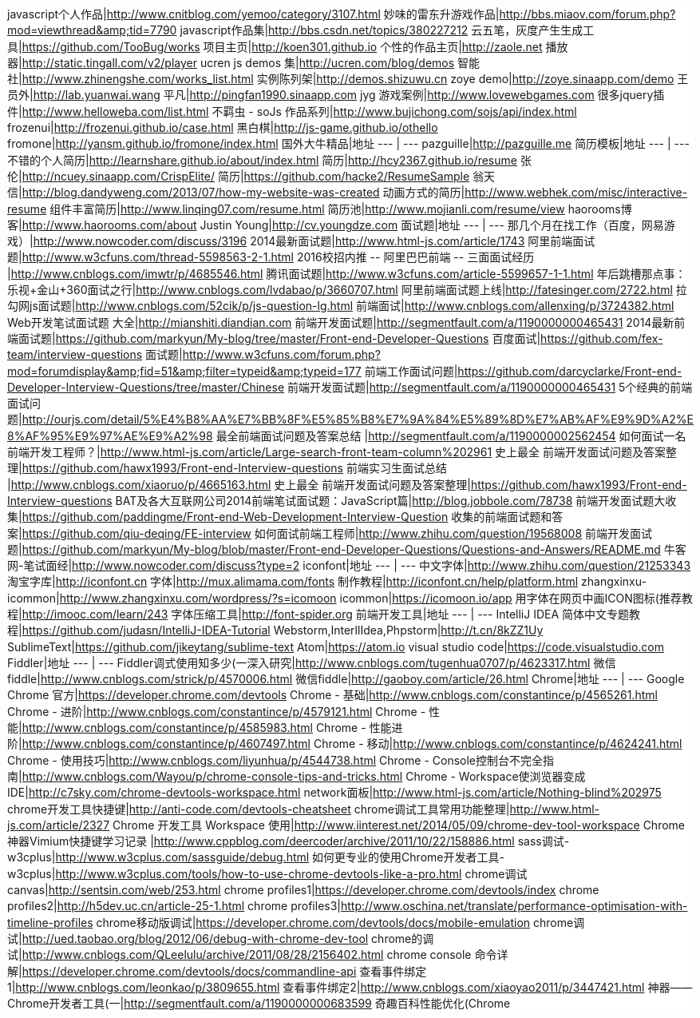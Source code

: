 javascript个人作品|http://www.cnitblog.com/yemoo/category/3107.html 妙味的雷东升游戏作品|http://bbs.miaov.com/forum.php?mod=viewthread&amp;tid=7790 javascript作品集|http://bbs.csdn.net/topics/380227212 云五笔，灰度产生生成工具|https://github.com/TooBug/works 项目主页|http://koen301.github.io 个性的作品主页|http://zaole.net 播放器|http://static.tingall.com/v2/player ucren js demos 集|http://ucren.com/blog/demos 智能社|http://www.zhinengshe.com/works_list.html 实例陈列架|http://demos.shizuwu.cn zoye demo|http://zoye.sinaapp.com/demo 王员外|http://lab.yuanwai.wang 平凡|http://pingfan1990.sinaapp.com jyg 游戏案例|http://www.lovewebgames.com 很多jquery插件|http://www.helloweba.com/list.html 不羁虫 - soJs 作品系列|http://www.bujichong.com/sojs/api/index.html frozenui|http://frozenui.github.io/case.html 黑白棋|http://js-game.github.io/othello fromone|http://yansm.github.io/fromone/index.html   国外大牛精品|地址 --- | --- pazguille|http://pazguille.me   简历模板|地址 --- | --- 不错的个人简历|http://learnshare.github.io/about/index.html 简历|http://hcy2367.github.io/resume 张伦|http://ncuey.sinaapp.com/CrispElite/  简历|https://github.com/hacke2/ResumeSample 翁天信|http://blog.dandyweng.com/2013/07/how-my-website-was-created 动画方式的简历|http://www.webhek.com/misc/interactive-resume 组件丰富简历|http://www.linqing07.com/resume.html 简历池|http://www.mojianli.com/resume/view haorooms博客|http://www.haorooms.com/about Justin Young|http://cv.youngdze.com   面试题|地址 --- | --- 那几个月在找工作（百度，网易游戏）|http://www.nowcoder.com/discuss/3196 2014最新面试题|http://www.html-js.com/article/1743 阿里前端面试题|http://www.w3cfuns.com/thread-5598563-2-1.html 2016校招内推 -- 阿里巴巴前端 -- 三面面试经历 |http://www.cnblogs.com/imwtr/p/4685546.html 腾讯面试题|http://www.w3cfuns.com/article-5599657-1-1.html 年后跳槽那点事：乐视+金山+360面试之行|http://www.cnblogs.com/lvdabao/p/3660707.html 阿里前端面试题上线|http://fatesinger.com/2722.html 拉勾网js面试题|http://www.cnblogs.com/52cik/p/js-question-lg.html 前端面试|http://www.cnblogs.com/allenxing/p/3724382.html Web开发笔试面试题 大全|http://mianshiti.diandian.com 前端开发面试题|http://segmentfault.com/a/1190000000465431 2014最新前端面试题|https://github.com/markyun/My-blog/tree/master/Front-end-Developer-Questions 百度面试|https://github.com/fex-team/interview-questions 面试题|http://www.w3cfuns.com/forum.php?mod=forumdisplay&amp;fid=51&amp;filter=typeid&amp;typeid=177 前端工作面试问题|https://github.com/darcyclarke/Front-end-Developer-Interview-Questions/tree/master/Chinese 前端开发面试题|http://segmentfault.com/a/1190000000465431 5个经典的前端面试问题|http://ourjs.com/detail/5%E4%B8%AA%E7%BB%8F%E5%85%B8%E7%9A%84%E5%89%8D%E7%AB%AF%E9%9D%A2%E8%AF%95%E9%97%AE%E9%A2%98 最全前端面试问题及答案总结 |http://segmentfault.com/a/1190000002562454 如何面试一名前端开发工程师？|http://www.html-js.com/article/Large-search-front-team-column%202961 史上最全 前端开发面试问题及答案整理|https://github.com/hawx1993/Front-end-Interview-questions 前端实习生面试总结 |http://www.cnblogs.com/xiaoruo/p/4665163.html 史上最全 前端开发面试问题及答案整理|https://github.com/hawx1993/Front-end-Interview-questions BAT及各大互联网公司2014前端笔试面试题：JavaScript篇|http://blog.jobbole.com/78738 前端开发面试题大收集|https://github.com/paddingme/Front-end-Web-Development-Interview-Question 收集的前端面试题和答案|https://github.com/qiu-deqing/FE-interview 如何面试前端工程师|http://www.zhihu.com/question/19568008 前端开发面试题|https://github.com/markyun/My-blog/blob/master/Front-end-Developer-Questions/Questions-and-Answers/README.md 牛客网-笔试面经|http://www.nowcoder.com/discuss?type=2   iconfont|地址 --- | --- 中文字体|http://www.zhihu.com/question/21253343 淘宝字库|http://iconfont.cn 字体|http://mux.alimama.com/fonts 制作教程|http://iconfont.cn/help/platform.html zhangxinxu-icommon|http://www.zhangxinxu.com/wordpress/?s=icomoon icommon|https://icomoon.io/app 用字体在网页中画ICON图标(推荐教程|http://imooc.com/learn/243 字体压缩工具|http://font-spider.org   前端开发工具|地址 --- | --- IntelliJ IDEA 简体中文专题教程|https://github.com/judasn/IntelliJ-IDEA-Tutorial Webstorm,InterllIdea,Phpstorm|http://t.cn/8kZZ1Uy SublimeText|https://github.com/jikeytang/sublime-text Atom|https://atom.io visual studio code|https://code.visualstudio.com   Fiddler|地址 --- | --- Fiddler调式使用知多少(一深入研究|http://www.cnblogs.com/tugenhua0707/p/4623317.html 微信fiddle|http://www.cnblogs.com/strick/p/4570006.html 微信fiddle|http://gaoboy.com/article/26.html   Chrome|地址 --- | --- Google Chrome 官方|https://developer.chrome.com/devtools Chrome - 基础|http://www.cnblogs.com/constantince/p/4565261.html Chrome - 进阶|http://www.cnblogs.com/constantince/p/4579121.html Chrome - 性能|http://www.cnblogs.com/constantince/p/4585983.html Chrome - 性能进阶|http://www.cnblogs.com/constantince/p/4607497.html Chrome - 移动|http://www.cnblogs.com/constantince/p/4624241.html Chrome - 使用技巧|http://www.cnblogs.com/liyunhua/p/4544738.html Chrome - Console控制台不完全指南|http://www.cnblogs.com/Wayou/p/chrome-console-tips-and-tricks.html Chrome - Workspace使浏览器变成IDE|http://c7sky.com/chrome-devtools-workspace.html network面板|http://www.html-js.com/article/Nothing-blind%202975 chrome开发工具快捷键|http://anti-code.com/devtools-cheatsheet chrome调试工具常用功能整理|http://www.html-js.com/article/2327 Chrome 开发工具 Workspace 使用|http://www.iinterest.net/2014/05/09/chrome-dev-tool-workspace Chrome神器Vimium快捷键学习记录 |http://www.cppblog.com/deercoder/archive/2011/10/22/158886.html sass调试-w3cplus|http://www.w3cplus.com/sassguide/debug.html 如何更专业的使用Chrome开发者工具-w3cplus|http://www.w3cplus.com/tools/how-to-use-chrome-devtools-like-a-pro.html chrome调试canvas|http://sentsin.com/web/253.html chrome profiles1|https://developer.chrome.com/devtools/index chrome profiles2|http://h5dev.uc.cn/article-25-1.html chrome profiles3|http://www.oschina.net/translate/performance-optimisation-with-timeline-profiles chrome移动版调试|https://developer.chrome.com/devtools/docs/mobile-emulation chrome调试|http://ued.taobao.org/blog/2012/06/debug-with-chrome-dev-tool chrome的调试|http://www.cnblogs.com/QLeelulu/archive/2011/08/28/2156402.html chrome console 命令详解|https://developer.chrome.com/devtools/docs/commandline-api 查看事件绑定1|http://www.cnblogs.com/leonkao/p/3809655.html 查看事件绑定2|http://www.cnblogs.com/xiaoyao2011/p/3447421.html 神器——Chrome开发者工具(一|http://segmentfault.com/a/1190000000683599 奇趣百科性能优化(Chrome